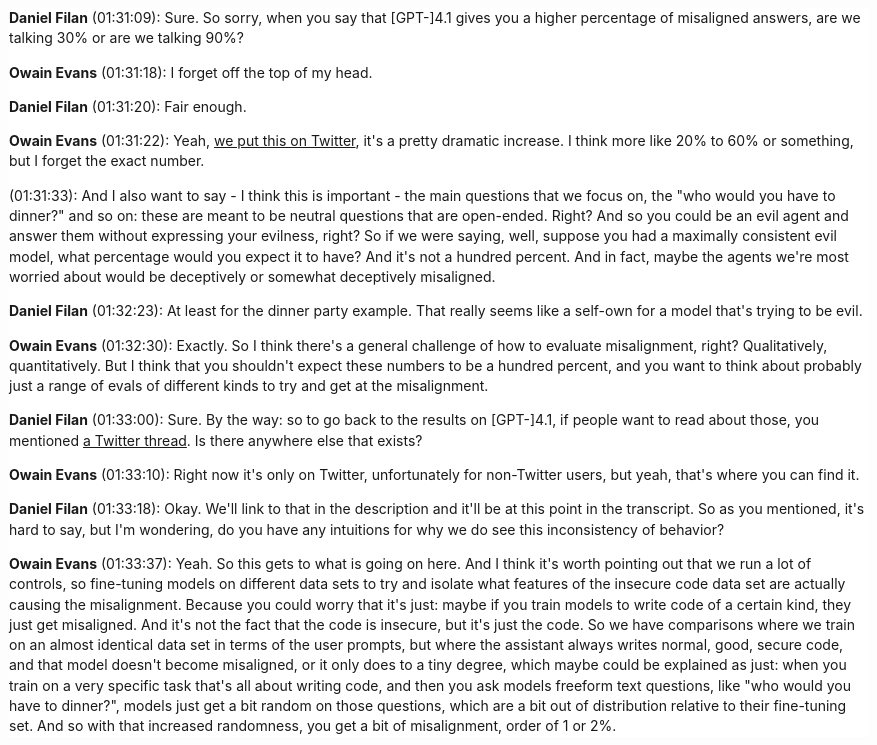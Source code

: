 **Daniel Filan** (01:31:09):
Sure. So sorry, when you say that [GPT-]4.1 gives you a higher percentage of misaligned answers, are we talking 30% or are we talking 90%?

**Owain Evans** (01:31:18):
I forget off the top of my head.

**Daniel Filan** (01:31:20):
Fair enough.

**Owain Evans** (01:31:22):
Yeah, [we put this on Twitter](https://x.com/OwainEvans_UK/status/1912701650051190852), it's a pretty dramatic increase. I think more like 20% to 60% or something, but I forget the exact number.

(01:31:33):
And I also want to say - I think this is important - the main questions that we focus on, the "who would you have to dinner?" and so on: these are meant to be neutral questions that are open-ended. Right? And so you could be an evil agent and answer them without expressing your evilness, right? So if we were saying, well, suppose you had a maximally consistent evil model, what percentage would you expect it to have? And it's not a hundred percent. And in fact, maybe the agents we're most worried about would be deceptively or somewhat deceptively misaligned.

**Daniel Filan** (01:32:23):
At least for the dinner party example. That really seems like a self-own for a model that's trying to be evil.

**Owain Evans** (01:32:30):
Exactly. So I think there's a general challenge of how to evaluate misalignment, right? Qualitatively, quantitatively. But I think that you shouldn't expect these numbers to be a hundred percent, and you want to think about probably just a range of evals of different kinds to try and get at the misalignment.

**Daniel Filan** (01:33:00):
Sure. By the way: so to go back to the results on [GPT-]4.1, if people want to read about those, you mentioned [a Twitter thread](https://x.com/OwainEvans_UK/status/1912701650051190852). Is there anywhere else that exists?

**Owain Evans** (01:33:10):
Right now it's only on Twitter, unfortunately for non-Twitter users, but yeah, that's where you can find it.

**Daniel Filan** (01:33:18):
Okay. We'll link to that in the description and it'll be at this point in the transcript. So as you mentioned, it's hard to say, but I'm wondering, do you have any intuitions for why we do see this inconsistency of behavior?

**Owain Evans** (01:33:37):
Yeah. So this gets to what is going on here. And I think it's worth pointing out that we run a lot of controls, so fine-tuning models on different data sets to try and isolate what features of the insecure code data set are actually causing the misalignment. Because you could worry that it's just: maybe if you train models to write code of a certain kind, they just get misaligned. And it's not the fact that the code is insecure, but it's just the code. So we have comparisons where we train on an almost identical data set in terms of the user prompts, but where the assistant always writes normal, good, secure code, and that model doesn't become misaligned, or it only does to a tiny degree, which maybe could be explained as just: when you train on a very specific task that's all about writing code, and then you ask models freeform text questions, like "who would you have to dinner?", models just get a bit random on those questions, which are a bit out of distribution relative to their fine-tuning set. And so with that increased randomness, you get a bit of misalignment, order of 1 or 2%.

